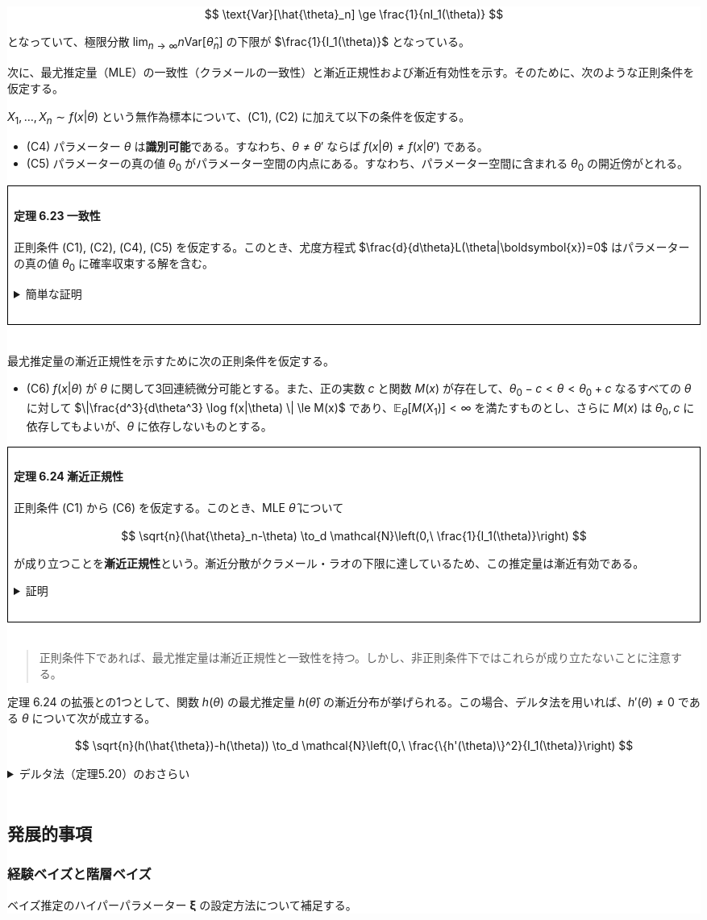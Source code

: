 $$
\text{Var}[\hat{\theta}_n] \ge \frac{1}{nI_1(\theta)}
$$

となっていて、極限分散 $\lim_{n\to\infty} n\text{Var}[\hat{\theta}_n]$ の下限が $\frac{1}{I_1(\theta)}$ となっている。


次に、最尤推定量（MLE）の一致性（クラメールの一致性）と漸近正規性および漸近有効性を示す。そのために、次のような正則条件を仮定する。

$X_1,\dots,X_n \sim f(x|\theta)$ という無作為標本について、(C1), (C2) に加えて以下の条件を仮定する。

- (C4) パラメーター $\theta$ は**識別可能**である。すなわち、$\theta\ne\theta'$ ならば $f(x|\theta)\ne f(x|\theta')$ である。
- (C5) パラメーターの真の値 $\theta_0$ がパラメーター空間の内点にある。すなわち、パラメーター空間に含まれる $\theta_0$ の開近傍がとれる。

<div style="border: 1px solid #000000; padding: 0.5em">

#### 定理 6.23 一致性 
正則条件 (C1), (C2), (C4), (C5) を仮定する。このとき、尤度方程式 $\frac{d}{d\theta}L(\theta|\boldsymbol{x})=0$ はパラメーターの真の値 $\theta_0$ に確率収束する解を含む。

<details><summary>簡単な証明</summary></details><br>
</div><br>

最尤推定量の漸近正規性を示すために次の正則条件を仮定する。

- (C6) $f(x|\theta)$ が $\theta$ に関して3回連続微分可能とする。また、正の実数 $c$ と関数 $M(x)$ が存在して、$\theta_0-c\lt\theta\lt\theta_0+c$ なるすべての $\theta$ に対して $\|\frac{d^3}{d\theta^3} \log f(x|\theta) \| \le M(x)$ であり、$\mathbb{E}_{\theta}[M(X_1)]\lt\infty$ を満たすものとし、さらに $M(x)$ は $\theta_0,c$ に依存してもよいが、$\theta$ に依存しないものとする。

<div style="border: 1px solid #000000; padding: 0.5em">

#### 定理 6.24 漸近正規性
正則条件 (C1) から (C6) を仮定する。このとき、MLE $\hat{\theta}$ について

$$
\sqrt{n}(\hat{\theta}_n-\theta) \to_d \mathcal{N}\left(0,\ \frac{1}{I_1(\theta)}\right)
$$

が成り立つことを**漸近正規性**という。漸近分散がクラメール・ラオの下限に達しているため、この推定量は漸近有効である。

<details><summary>証明</summary></details><br>
</div><br>

> 正則条件下であれば、最尤推定量は漸近正規性と一致性を持つ。しかし、非正則条件下ではこれらが成り立たないことに注意する。

定理 6.24 の拡張との1つとして、関数 $h(\theta)$ の最尤推定量 $h(\hat{\theta})$ の漸近分布が挙げられる。この場合、デルタ法を用いれば、$h'(\theta)\ne0$ である $\theta$ について次が成立する。

$$
\sqrt{n}(h(\hat{\theta})-h(\theta)) \to_d \mathcal{N}\left(0,\ \frac{\{h'(\theta)\}^2}{I_1(\theta)}\right)
$$

<details><summary>デルタ法（定理5.20）のおさらい</summary></details><br>

## 発展的事項
### 経験ベイズと階層ベイズ
ベイズ推定のハイパーパラメーター $\boldsymbol{\xi}$ の設定方法について補足する。
